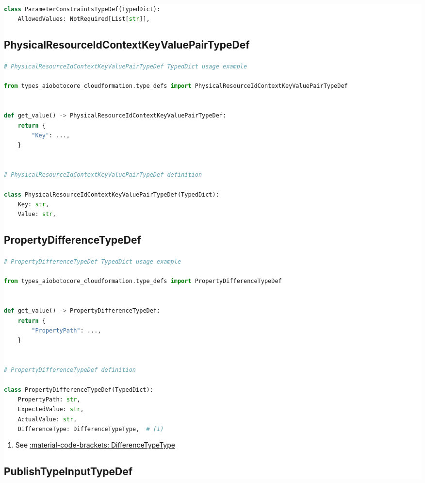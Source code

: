 ```python
class ParameterConstraintsTypeDef(TypedDict):
    AllowedValues: NotRequired[List[str]],
```


## PhysicalResourceIdContextKeyValuePairTypeDef

```python
# PhysicalResourceIdContextKeyValuePairTypeDef TypedDict usage example

from types_aiobotocore_cloudformation.type_defs import PhysicalResourceIdContextKeyValuePairTypeDef


def get_value() -> PhysicalResourceIdContextKeyValuePairTypeDef:
    return {
        "Key": ...,
    }


# PhysicalResourceIdContextKeyValuePairTypeDef definition

class PhysicalResourceIdContextKeyValuePairTypeDef(TypedDict):
    Key: str,
    Value: str,
```


## PropertyDifferenceTypeDef

```python
# PropertyDifferenceTypeDef TypedDict usage example

from types_aiobotocore_cloudformation.type_defs import PropertyDifferenceTypeDef


def get_value() -> PropertyDifferenceTypeDef:
    return {
        "PropertyPath": ...,
    }


# PropertyDifferenceTypeDef definition

class PropertyDifferenceTypeDef(TypedDict):
    PropertyPath: str,
    ExpectedValue: str,
    ActualValue: str,
    DifferenceType: DifferenceTypeType,  # (1)
```

1. See [:material-code-brackets: DifferenceTypeType](./literals.md#differencetypetype)

## PublishTypeInputTypeDef
